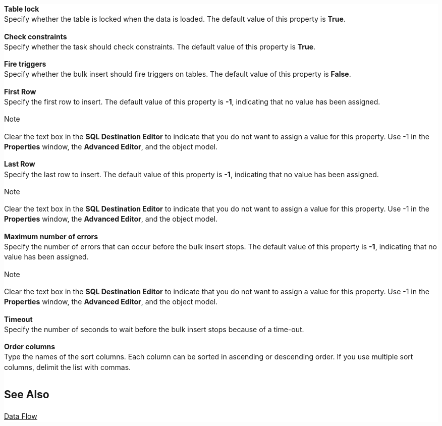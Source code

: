  **Table lock**  
 Specify whether the table is locked when the data is loaded. The default value of this property is **True**.  
  
 **Check constraints**  
 Specify whether the task should check constraints. The default value of this property is **True**.  
  
 **Fire triggers**  
 Specify whether the bulk insert should fire triggers on tables. The default value of this property is **False**.  
  
 **First Row**  
 Specify the first row to insert. The default value of this property is **-1**, indicating that no value has been assigned.  
  
> [!NOTE]  
>  Clear the text box in the **SQL Destination Editor** to indicate that you do not want to assign a value for this property. Use -1 in the **Properties** window, the **Advanced Editor**, and the object model.  
  
 **Last Row**  
 Specify the last row to insert. The default value of this property is **-1**, indicating that no value has been assigned.  
  
> [!NOTE]  
>  Clear the text box in the **SQL Destination Editor** to indicate that you do not want to assign a value for this property. Use -1 in the **Properties** window, the **Advanced Editor**, and the object model.  
  
 **Maximum number of errors**  
 Specify the number of errors that can occur before the bulk insert stops. The default value of this property is **-1**, indicating that no value has been assigned.  
  
> [!NOTE]  
>  Clear the text box in the **SQL Destination Editor** to indicate that you do not want to assign a value for this property. Use -1 in the **Properties** window, the **Advanced Editor**, and the object model.  
  
 **Timeout**  
 Specify the number of seconds to wait before the bulk insert stops because of a time-out.  
  
 **Order columns**  
 Type the names of the sort columns. Each column can be sorted in ascending or descending order. If you use multiple sort columns, delimit the list with commas.  
  
## See Also  
 [Data Flow](../../integration-services/data-flow/data-flow.md)  
